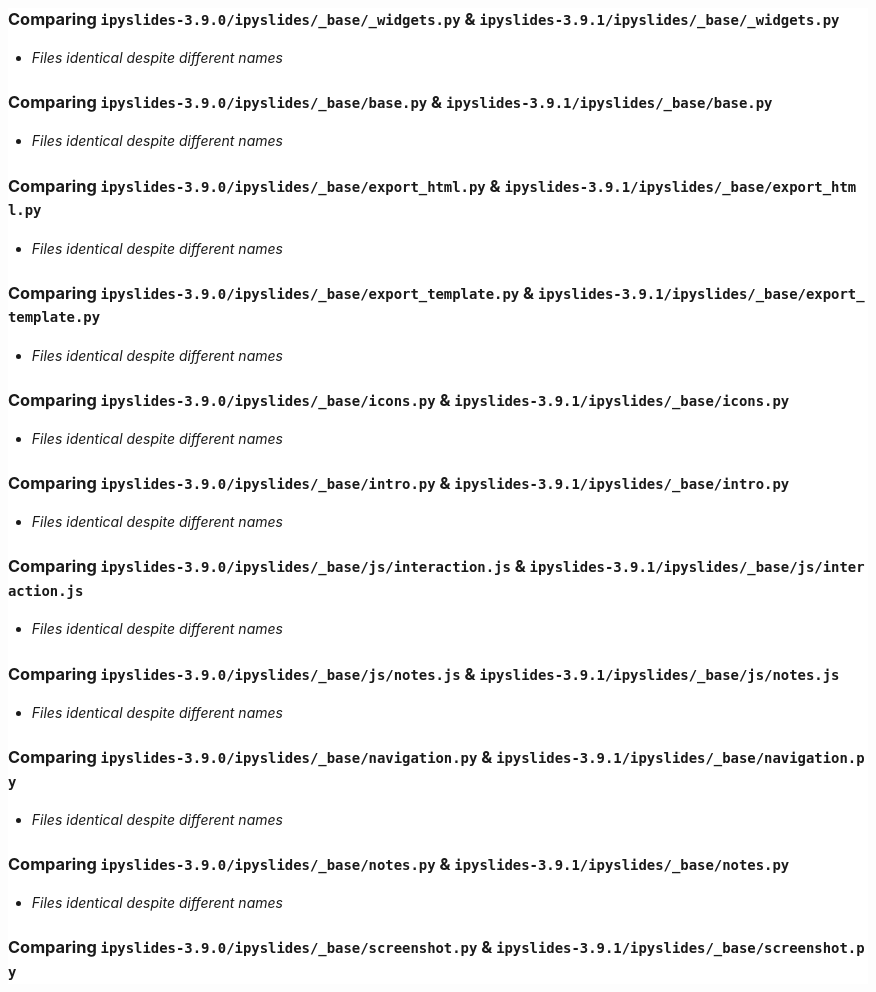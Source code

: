 ### Comparing `ipyslides-3.9.0/ipyslides/_base/_widgets.py` & `ipyslides-3.9.1/ipyslides/_base/_widgets.py`

 * *Files identical despite different names*

### Comparing `ipyslides-3.9.0/ipyslides/_base/base.py` & `ipyslides-3.9.1/ipyslides/_base/base.py`

 * *Files identical despite different names*

### Comparing `ipyslides-3.9.0/ipyslides/_base/export_html.py` & `ipyslides-3.9.1/ipyslides/_base/export_html.py`

 * *Files identical despite different names*

### Comparing `ipyslides-3.9.0/ipyslides/_base/export_template.py` & `ipyslides-3.9.1/ipyslides/_base/export_template.py`

 * *Files identical despite different names*

### Comparing `ipyslides-3.9.0/ipyslides/_base/icons.py` & `ipyslides-3.9.1/ipyslides/_base/icons.py`

 * *Files identical despite different names*

### Comparing `ipyslides-3.9.0/ipyslides/_base/intro.py` & `ipyslides-3.9.1/ipyslides/_base/intro.py`

 * *Files identical despite different names*

### Comparing `ipyslides-3.9.0/ipyslides/_base/js/interaction.js` & `ipyslides-3.9.1/ipyslides/_base/js/interaction.js`

 * *Files identical despite different names*

### Comparing `ipyslides-3.9.0/ipyslides/_base/js/notes.js` & `ipyslides-3.9.1/ipyslides/_base/js/notes.js`

 * *Files identical despite different names*

### Comparing `ipyslides-3.9.0/ipyslides/_base/navigation.py` & `ipyslides-3.9.1/ipyslides/_base/navigation.py`

 * *Files identical despite different names*

### Comparing `ipyslides-3.9.0/ipyslides/_base/notes.py` & `ipyslides-3.9.1/ipyslides/_base/notes.py`

 * *Files identical despite different names*

### Comparing `ipyslides-3.9.0/ipyslides/_base/screenshot.py` & `ipyslides-3.9.1/ipyslides/_base/screenshot.py`
